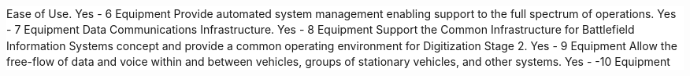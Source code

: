 </td>
<td>
Ease of Use.
</td>
<td>Yes</td>
<td></td>
<td>-</td>
</tr>
<tr>
<td>6</td>
<td>
Equipment
</td>
<td>
Provide automated system management enabling support to the full spectrum of operations.
</td>
<td>Yes</td>
<td></td>
<td>-</td>
</tr>
<tr>
<td>7</td>
<td>
Equipment
</td>
<td>
Data Communications Infrastructure.
</td>
<td>Yes</td>
<td></td>
<td>-</td>
</tr>
<tr>
<td>8</td>
<td>
Equipment
</td>
<td>
Support the Common Infrastructure for Battlefield Information Systems concept and provide a common operating environment for Digitization Stage 2.
</td>
<td>Yes</td>
<td></td>
<td>-</td>
</tr>
<tr>
<td>9</td>
<td>
Equipment
</td>
<td>
Allow the free-flow of data and voice within and between vehicles, groups of stationary vehicles, and other systems.
</td>
<td>Yes</td>
<td></td>
<td>-</td>
</tr>
<tr>
<td>-10</td>
<td>
Equipment
</td>
<td>
